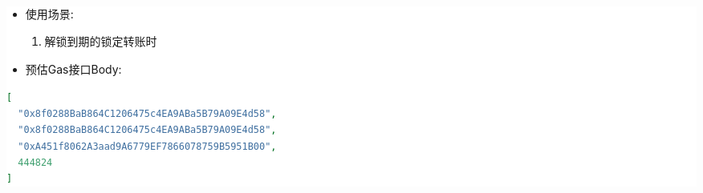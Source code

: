 - 使用场景:
  1. 解锁到期的锁定转账时

- 预估Gas接口Body:

```json
[
  "0x8f0288BaB864C1206475c4EA9ABa5B79A09E4d58",
  "0x8f0288BaB864C1206475c4EA9ABa5B79A09E4d58",
  "0xA451f8062A3aad9A6779EF7866078759B5951B00",
  444824
]
```

